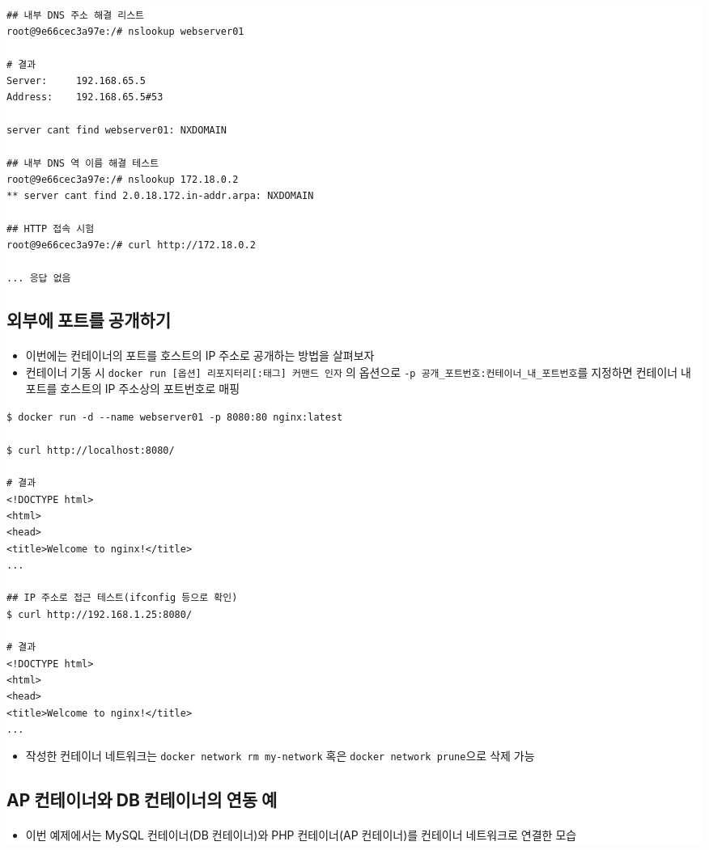 ~~~shell
## 내부 DNS 주소 해결 리스트
root@9e66cec3a97e:/# nslookup webserver01 

# 결과
Server:		192.168.65.5
Address:	192.168.65.5#53

server cant find webserver01: NXDOMAIN

## 내부 DNS 역 이름 해결 테스트
root@9e66cec3a97e:/# nslookup 172.18.0.2
** server cant find 2.0.18.172.in-addr.arpa: NXDOMAIN

## HTTP 접속 시험
root@9e66cec3a97e:/# curl http://172.18.0.2

... 응답 없음
~~~

## 외부에 포트를 공개하기
- 이번에는 컨테이너의 포트를 호스트의 IP 주소로 공개하는 방법을 살펴보자
- 컨테이너 기동 시 `docker run [옵션] 리포지터리[:태그] 커맨드 인자` 의 옵션으로 `-p 공개_포트번호:컨테이너_내_포트번호`를 지정하면 컨테이너 내 포트를 호스트의 IP 주소상의 포트번호로 매핑
~~~shell
$ docker run -d --name webserver01 -p 8080:80 nginx:latest

$ curl http://localhost:8080/

# 결과
<!DOCTYPE html>
<html>
<head>
<title>Welcome to nginx!</title>
...

## IP 주소로 접근 테스트(ifconfig 등으로 확인)
$ curl http://192.168.1.25:8080/

# 결과
<!DOCTYPE html>
<html>
<head>
<title>Welcome to nginx!</title>
...
~~~
- 작성한 컨테이너 네트워크는 `docker network rm my-network` 혹은 `docker network prune`으로 삭제 가능
## AP 컨테이너와 DB 컨테이너의 연동 예
- 이번 예제에서는 MySQL 컨테이너(DB 컨테이너)와 PHP 컨테이너(AP 컨테이너)를 컨테이너 네트워크로 연결한 모습
